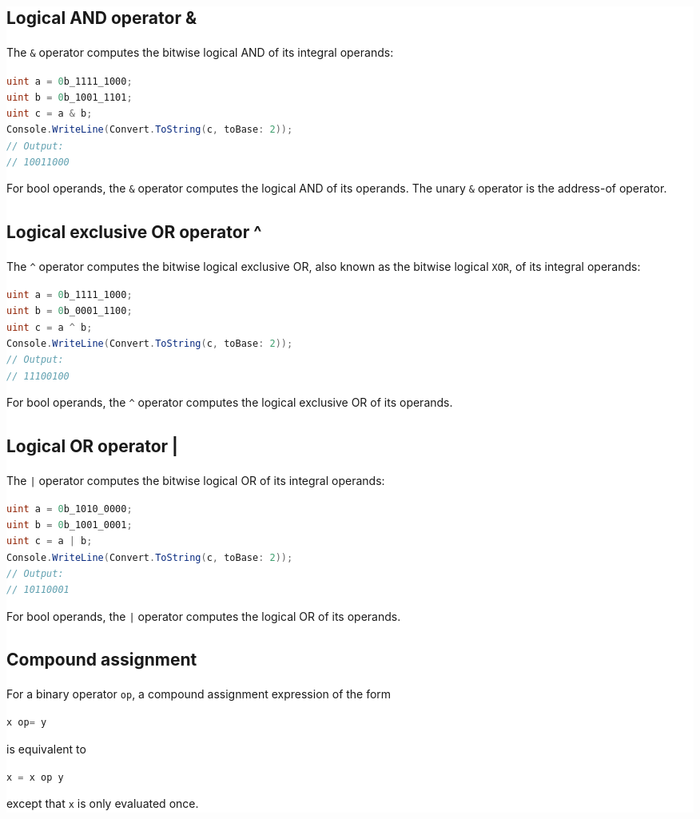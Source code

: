 ## Logical AND operator **&**

The `&` operator computes the bitwise logical AND of its integral operands:

```csharp
uint a = 0b_1111_1000;
uint b = 0b_1001_1101;
uint c = a & b;
Console.WriteLine(Convert.ToString(c, toBase: 2));
// Output:
// 10011000
```

For bool operands, the `&` operator computes the logical AND of its operands. The unary `&` operator is the address-of operator.

## Logical exclusive OR operator **^**

The `^` operator computes the bitwise logical exclusive OR, also known as the bitwise logical `XOR`, of its integral operands:

```csharp
uint a = 0b_1111_1000;
uint b = 0b_0001_1100;
uint c = a ^ b;
Console.WriteLine(Convert.ToString(c, toBase: 2));
// Output:
// 11100100
```

For bool operands, the `^` operator computes the logical exclusive OR of its operands.

## Logical OR operator **|**
The `|` operator computes the bitwise logical OR of its integral operands:

```csharp
uint a = 0b_1010_0000;
uint b = 0b_1001_0001;
uint c = a | b;
Console.WriteLine(Convert.ToString(c, toBase: 2));
// Output:
// 10110001
```
For bool operands, the `|` operator computes the logical OR of its operands.

## Compound assignment
For a binary operator `op`, a compound assignment expression of the form

```csharp
x op= y
```
is equivalent to

```csharp
x = x op y
```
except that `x` is only evaluated once.
